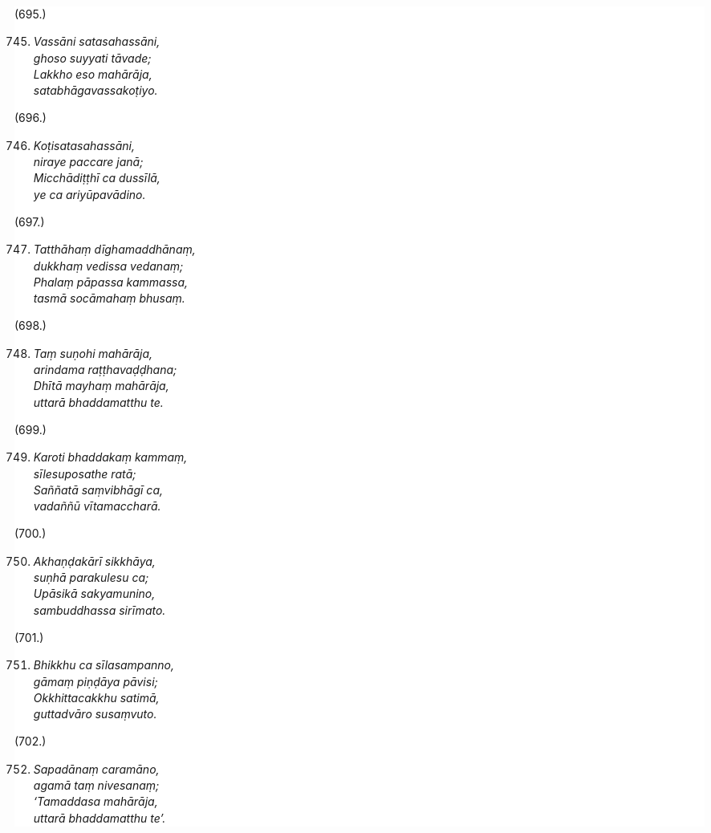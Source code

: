 
(695.)

745. _Vassāni satasahassāni,_  
_ghoso suyyati tāvade;_  
_Lakkho eso mahārāja,_  
_satabhāgavassakoṭiyo._  


(696.)

746. _Koṭisatasahassāni,_  
_niraye paccare janā;_  
_Micchādiṭṭhī ca dussīlā,_  
_ye ca ariyūpavādino._  


(697.)

747. _Tatthāhaṃ dīghamaddhānaṃ,_  
_dukkhaṃ vedissa vedanaṃ;_  
_Phalaṃ pāpassa kammassa,_  
_tasmā socāmahaṃ bhusaṃ._  


(698.)

748. _Taṃ suṇohi mahārāja,_  
_arindama raṭṭhavaḍḍhana;_  
_Dhītā mayhaṃ mahārāja,_  
_uttarā bhaddamatthu te._  


(699.)

749. _Karoti bhaddakaṃ kammaṃ,_  
_sīlesuposathe ratā;_  
_Saññatā saṃvibhāgī ca,_  
_vadaññū vītamaccharā._  


(700.)

750. _Akhaṇḍakārī sikkhāya,_  
_suṇhā parakulesu ca;_  
_Upāsikā sakyamunino,_  
_sambuddhassa sirīmato._  


(701.)

751. _Bhikkhu ca sīlasampanno,_  
_gāmaṃ piṇḍāya pāvisi;_  
_Okkhittacakkhu satimā,_  
_guttadvāro susaṃvuto._  


(702.)

752. _Sapadānaṃ caramāno,_  
_agamā taṃ nivesanaṃ;_  
_‘Tamaddasa mahārāja,_  
_uttarā bhaddamatthu te’._  
